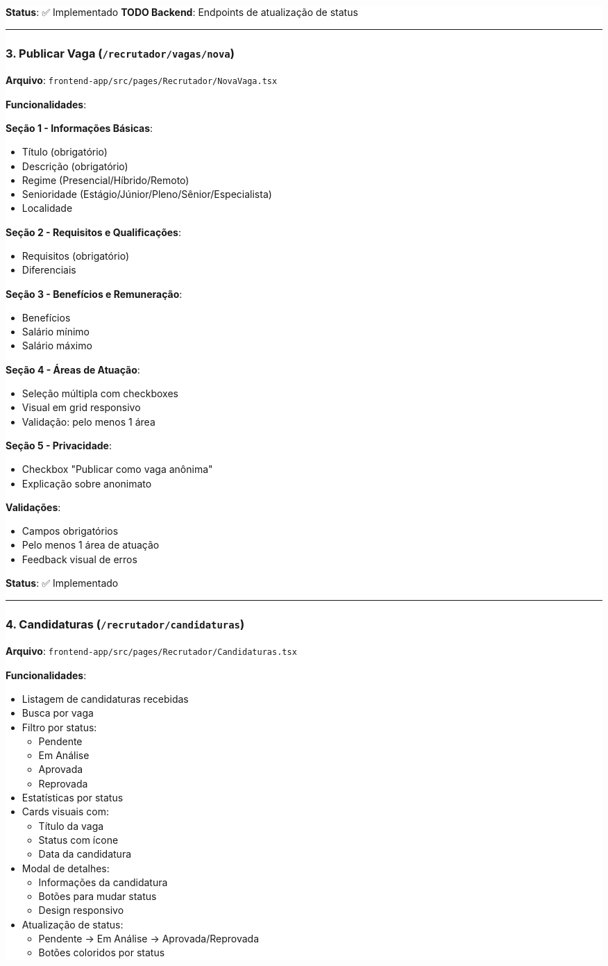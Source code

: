 **Status**: ✅ Implementado
**TODO Backend**: Endpoints de atualização de status

---

### 3. Publicar Vaga (`/recrutador/vagas/nova`)
**Arquivo**: `frontend-app/src/pages/Recrutador/NovaVaga.tsx`

**Funcionalidades**:

**Seção 1 - Informações Básicas**:
- Título (obrigatório)
- Descrição (obrigatório)
- Regime (Presencial/Híbrido/Remoto)
- Senioridade (Estágio/Júnior/Pleno/Sênior/Especialista)
- Localidade

**Seção 2 - Requisitos e Qualificações**:
- Requisitos (obrigatório)
- Diferenciais

**Seção 3 - Benefícios e Remuneração**:
- Benefícios
- Salário mínimo
- Salário máximo

**Seção 4 - Áreas de Atuação**:
- Seleção múltipla com checkboxes
- Visual em grid responsivo
- Validação: pelo menos 1 área

**Seção 5 - Privacidade**:
- Checkbox "Publicar como vaga anônima"
- Explicação sobre anonimato

**Validações**:
- Campos obrigatórios
- Pelo menos 1 área de atuação
- Feedback visual de erros

**Status**: ✅ Implementado

---

### 4. Candidaturas (`/recrutador/candidaturas`)
**Arquivo**: `frontend-app/src/pages/Recrutador/Candidaturas.tsx`

**Funcionalidades**:
- Listagem de candidaturas recebidas
- Busca por vaga
- Filtro por status:
  - Pendente
  - Em Análise
  - Aprovada
  - Reprovada
- Estatísticas por status
- Cards visuais com:
  - Título da vaga
  - Status com ícone
  - Data da candidatura
- Modal de detalhes:
  - Informações da candidatura
  - Botões para mudar status
  - Design responsivo
- Atualização de status:
  - Pendente → Em Análise → Aprovada/Reprovada
  - Botões coloridos por status
